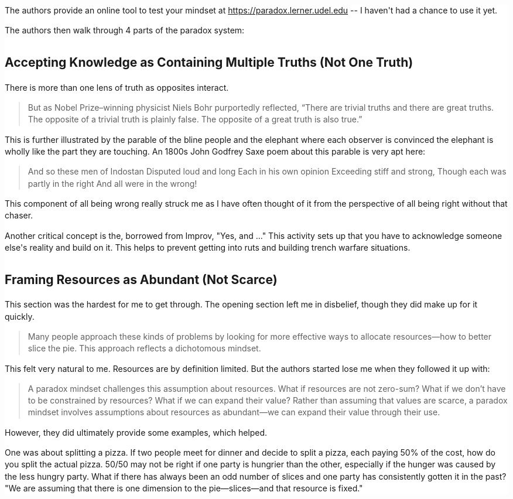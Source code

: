 The authors provide an online tool to test your mindset at https://paradox.lerner.udel.edu -- I haven't had a chance to use it yet.

The authors then walk through 4 parts of the paradox system:

## Accepting Knowledge as Containing Multiple Truths (Not One Truth)

There is more than one lens of truth as opposites interact.

> But as Nobel Prize–winning physicist Niels Bohr purportedly reflected, “There are trivial truths and there are great truths. The opposite of a trivial truth is plainly false. The opposite of a great truth is also true.”

This is further illustrated by the parable of the bline people and the elephant where each observer is convinced the elephant is wholly like the part they are touching.  An 1800s John Godfrey Saxe poem about this parable is very apt here:

> And so these men of Indostan
> Disputed loud and long
> Each in his own opinion
> Exceeding stiff and strong,
> Though each was partly in the right
> And all were in the wrong!

This component of all being wrong really struck me as I have often thought of it from the perspective of all being right without that chaser.

Another critical concept is the, borrowed from Improv, "Yes, and ..."  This activity sets up that you have to acknowledge someone else's reality and build on it.  This helps to prevent getting into ruts and building trench warfare situations.

## Framing Resources as Abundant (Not Scarce)

This section was the hardest for me to get through.  The opening section left me in disbelief, though they did make up for it quickly.

> Many people approach these kinds of problems by looking for more effective ways to allocate resources—how to better slice the pie. This approach reflects a dichotomous mindset.

This felt very natural to me.  Resources are by definition limited.  But the authors started lose me when they followed it up with:

> A paradox mindset challenges this assumption about resources. What if resources are not zero-sum? What if we don’t have to be constrained by resources? What if we can expand their value? Rather than assuming that values are scarce, a paradox mindset involves assumptions about resources as abundant—we can expand their value through their use.

However, they did ultimately provide some examples, which helped.

One was about splitting a pizza.  If two people meet for dinner and decide to split a pizza, each paying 50% of the cost, how do you split the actual pizza.  50/50 may not be right if one party is hungrier than the other, especially if the hunger was caused by the less hungry party.  What if there has always been an odd number of slices and one party has consistently gotten it in the past?  "We are assuming that there is one dimension to the pie—slices—and that resource is fixed."
